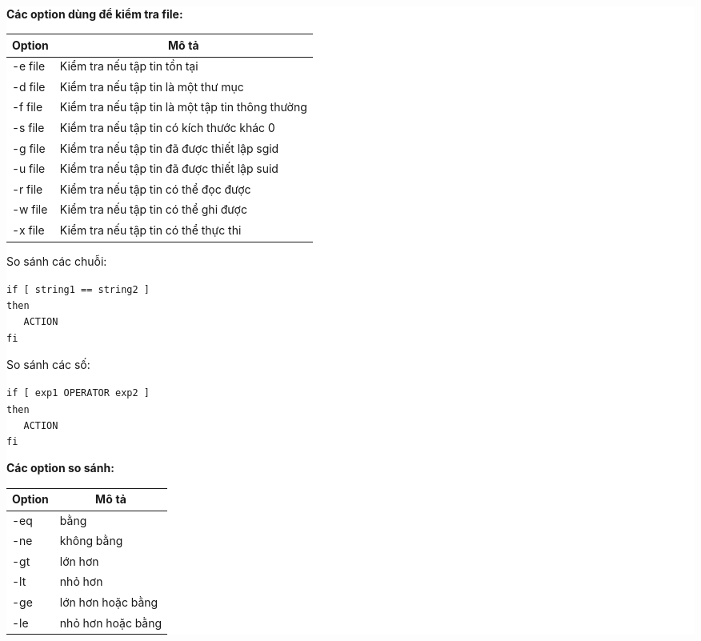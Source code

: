 **Các option dùng để kiểm tra file:**

|Option|Mô tả|
|-|-|
|-e file|Kiểm tra nếu tập tin tồn tại|
|-d file|Kiểm tra nếu tập tin là một thư mục|
|-f file|Kiểm tra nếu tập tin là một tập tin thông thường|
|-s file|Kiểm tra nếu tập tin có kích thước khác 0|
|-g file|Kiểm tra nếu tập tin đã được thiết lập sgid|
|-u file|Kiểm tra nếu tập tin đã được thiết lập suid|
|-r file|Kiểm tra nếu tập tin có thể đọc được|
|-w file|Kiểm tra nếu tập tin có thể ghi được|
|-x file|Kiểm tra nếu tập tin có thể thực thi|

So sánh các chuỗi:
```
if [ string1 == string2 ]
then
   ACTION
fi
```

So sánh các số:
```
if [ exp1 OPERATOR exp2 ]
then
   ACTION
fi
```

**Các option so sánh:**

|Option|Mô tả|
|------|-----|
|-eq|bằng|
|-ne|không bằng|
|-gt|lớn hơn|
|-lt|nhỏ hơn|
|-ge|lớn hơn hoặc bằng|
|-le|nhỏ hơn hoặc bằng|
